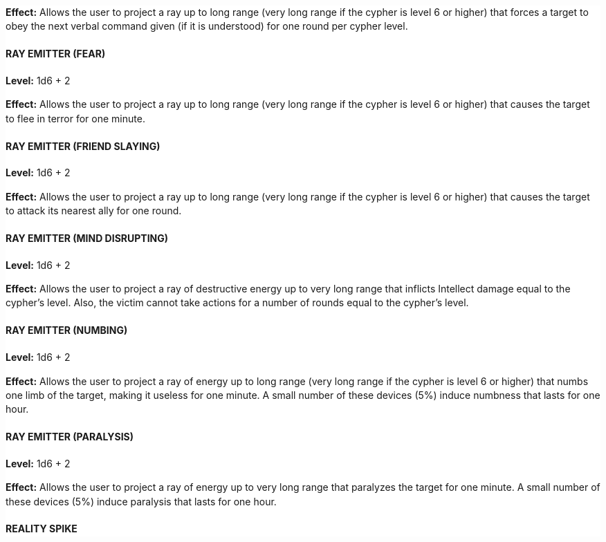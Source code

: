

**Effect:** Allows the user to project a ray up to long range (very long range if the cypher is level 6 or higher) that forces a target to obey the next verbal command given (if it is understood) for one round per cypher level.

#### RAY EMITTER (FEAR)



**Level:** 1d6 + 2



**Effect:** Allows the user to project a ray up to long range (very long range if the cypher is level 6 or higher) that causes the target to flee in terror for one minute.

#### RAY EMITTER (FRIEND SLAYING)



**Level:** 1d6 + 2



**Effect:** Allows the user to project a ray up to long range (very long range if the cypher is level 6 or higher) that causes the target to attack its nearest ally for one round.

#### RAY EMITTER (MIND DISRUPTING)



**Level:** 1d6 + 2



**Effect:** Allows the user to project a ray of destructive energy up to very long range that inflicts Intellect damage equal to the cypher’s level. Also, the victim cannot take actions for a number of rounds equal to the cypher’s level.

#### RAY EMITTER (NUMBING)



**Level:** 1d6 + 2



**Effect:** Allows the user to project a ray of energy up to long range (very long range if the cypher is level 6 or higher) that numbs one limb of the target, making it useless for one minute. A small number of these devices (5%) induce numbness that lasts for one hour.

#### RAY EMITTER (PARALYSIS)



**Level:** 1d6 + 2



**Effect:** Allows the user to project a ray of energy up to very long range that paralyzes the target for one minute. A small number of these devices (5%) induce paralysis that lasts for one hour.

#### REALITY SPIKE


